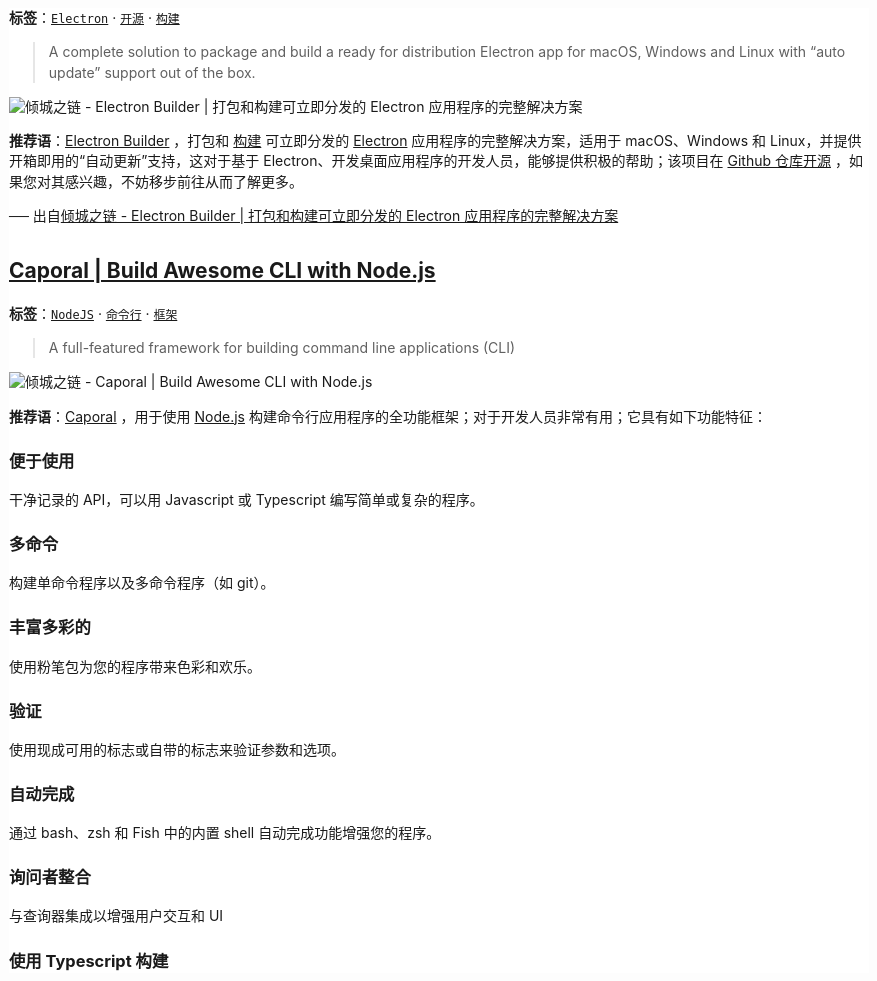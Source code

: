 **标签**：[`Electron`](https://nicelinks.site/tags/Electron) · [`开源`](https://nicelinks.site/tags/开源) · [`构建`](https://nicelinks.site/tags/构建)

>A complete solution to package and build a ready for distribution Electron app for macOS, Windows and Linux with “auto update” support out of the box.

![倾城之链 - Electron Builder | 打包和构建可立即分发的 Electron 应用程序的完整解决方案](https://oss.nicelinks.site/www.electron.build.png?x-oss-process=style/png2jpg)

**推荐语**：[Electron Builder](https://nicelinks.site/redirect?url=https://www.electron.build/) ，打包和 [构建](https://nicelinks.site/tags/构建) 可立即分发的 [Electron](https://nicelinks.site/post/5b17d4a597006c5273505e1b) 应用程序的完整解决方案，适用于 macOS、Windows 和 Linux，并提供开箱即用的“自动更新”支持，这对于基于 Electron、开发桌面应用程序的开发人员，能够提供积极的帮助；该项目在 [Github 仓库开源](https://github.com/electron-userland/electron-builder) ，如果您对其感兴趣，不妨移步前往从而了解更多。

── 出自[倾城之链 - Electron Builder | 打包和构建可立即分发的 Electron 应用程序的完整解决方案](https://nicelinks.site/post/654a088a3341b36b38b2e29c)

## [Caporal | Build Awesome CLI with Node.js](https://nicelinks.site/post/6548d17c39136e1052f8ea71)

**标签**：[`NodeJS`](https://nicelinks.site/tags/NodeJS) · [`命令行`](https://nicelinks.site/tags/命令行) · [`框架`](https://nicelinks.site/tags/框架)

>A full-featured framework for building command line applications (CLI)

![倾城之链 - Caporal | Build Awesome CLI with Node.js](https://oss.nicelinks.site/caporal.io.png?x-oss-process=style/png2jpg)

**推荐语**：[Caporal](https://nicelinks.site/redirect?url=https://caporal.io/) ，用于使用 [Node.js](https://nicelinks.site/tags/NodeJS) 构建命令行应用程序的全功能框架；对于开发人员非常有用；它具有如下功能特征：
### 便于使用

干净记录的 API，可以用 Javascript 或 Typescript 编写简单或复杂的程序。

### 多命令

构建单命令程序以及多命令程序（如 git）。

### 丰富多彩的

使用粉笔包为您的程序带来色彩和欢乐。

### 验证

使用现成可用的标志或自带的标志来验证参数和选项。

### 自动完成

通过 bash、zsh 和 Fish 中的内置 shell 自动完成功能增强您的程序。

### 询问者整合

与查询器集成以增强用户交互和 UI

### 使用 Typescript 构建

